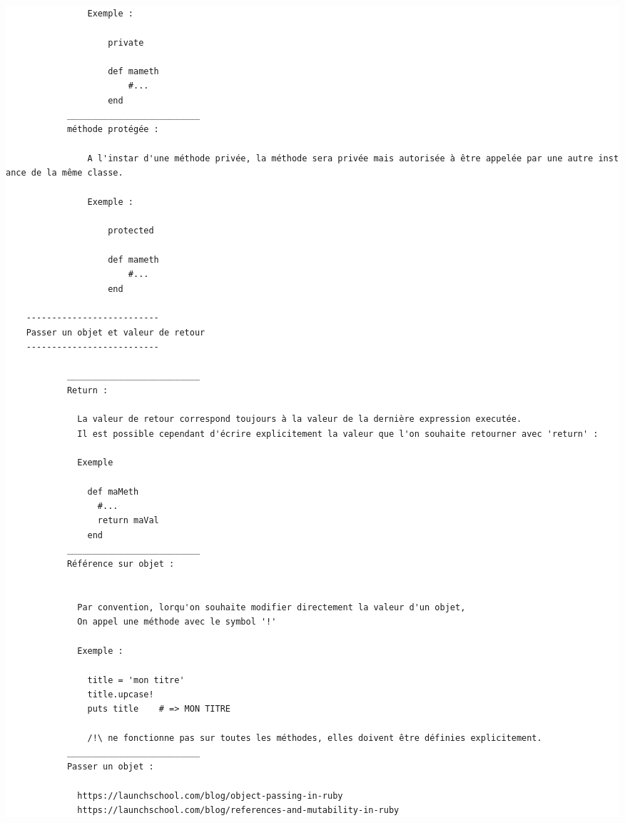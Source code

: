                     Exemple :

                        private

                        def mameth
                            #...
                        end
                __________________________
                méthode protégée :

                    A l'instar d'une méthode privée, la méthode sera privée mais autorisée à être appelée par une autre instance de la même classe.

                    Exemple :

                        protected

                        def mameth
                            #...
                        end

        --------------------------
        Passer un objet et valeur de retour
        --------------------------

                __________________________
                Return :

                  La valeur de retour correspond toujours à la valeur de la dernière expression executée.
                  Il est possible cependant d'écrire explicitement la valeur que l'on souhaite retourner avec 'return' :

                  Exemple

                    def maMeth
                      #...
                      return maVal
                    end
                __________________________
                Référence sur objet :


                  Par convention, lorqu'on souhaite modifier directement la valeur d'un objet,
                  On appel une méthode avec le symbol '!'

                  Exemple :

                    title = 'mon titre'
                    title.upcase!
                    puts title    # => MON TITRE

                    /!\ ne fonctionne pas sur toutes les méthodes, elles doivent être définies explicitement.
                __________________________
                Passer un objet :

                  https://launchschool.com/blog/object-passing-in-ruby
                  https://launchschool.com/blog/references-and-mutability-in-ruby
